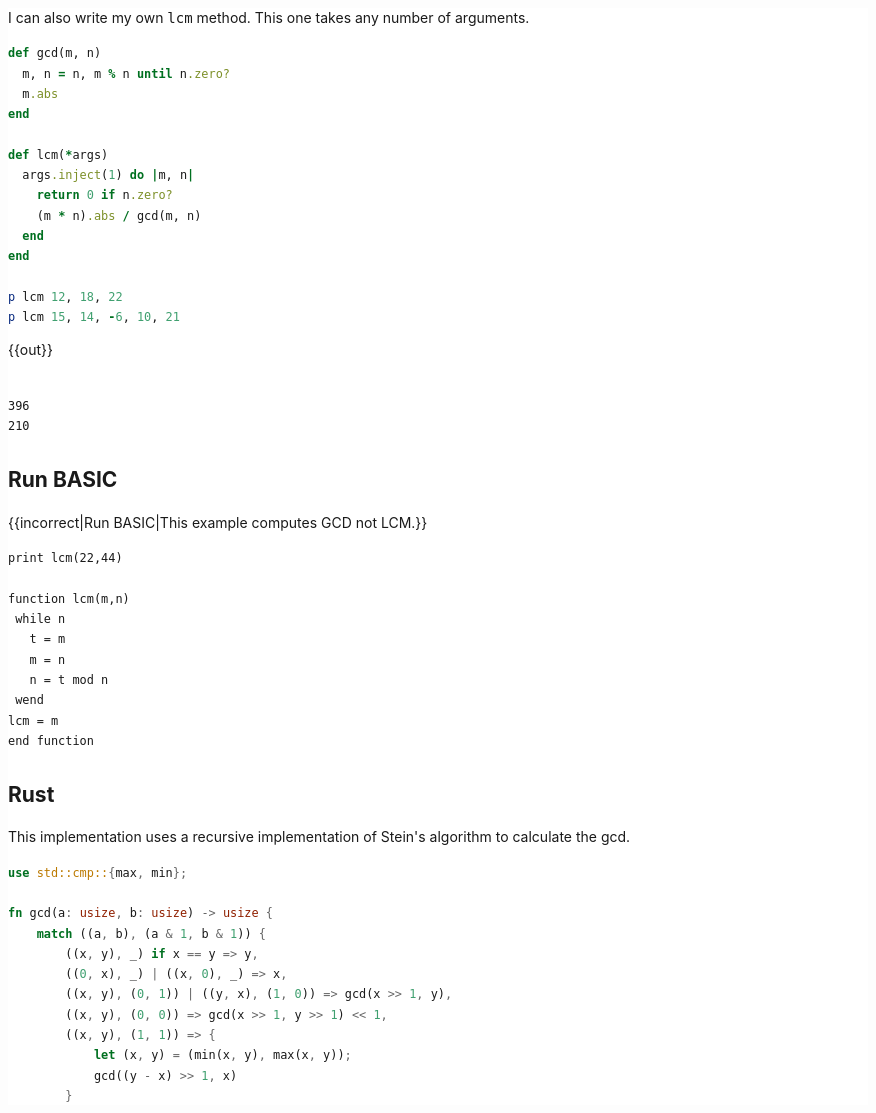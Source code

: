 
I can also write my own <tt>lcm</tt> method. This one takes any number of arguments.


```ruby
def gcd(m, n)
  m, n = n, m % n until n.zero?
  m.abs
end

def lcm(*args)
  args.inject(1) do |m, n|
    return 0 if n.zero?
    (m * n).abs / gcd(m, n)
  end
end

p lcm 12, 18, 22
p lcm 15, 14, -6, 10, 21
```


{{out}}

```txt

396
210

```



## Run BASIC

{{incorrect|Run BASIC|This example computes GCD not LCM.}}


```runbasic
print lcm(22,44)

function lcm(m,n)
 while n
   t = m
   m = n
   n = t mod n
 wend
lcm = m
end function
```



## Rust

This implementation uses a recursive implementation of Stein's algorithm to calculate the gcd.

```rust
use std::cmp::{max, min};

fn gcd(a: usize, b: usize) -> usize {
    match ((a, b), (a & 1, b & 1)) {
        ((x, y), _) if x == y => y,
        ((0, x), _) | ((x, 0), _) => x,
        ((x, y), (0, 1)) | ((y, x), (1, 0)) => gcd(x >> 1, y),
        ((x, y), (0, 0)) => gcd(x >> 1, y >> 1) << 1,
        ((x, y), (1, 1)) => {
            let (x, y) = (min(x, y), max(x, y));
            gcd((y - x) >> 1, x)
        }
```